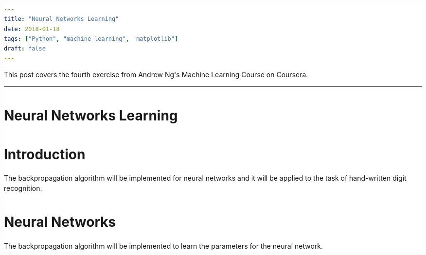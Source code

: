 ```yaml
---
title: "Neural Networks Learning"
date: 2018-01-18
tags: ["Python", "machine learning", "matplotlib"]
draft: false
---
```


<script type="text/x-mathjax-config">
MathJax.Hub.Config({
  tex2jax: {
    inlineMath: [['$','$'], ['\\(','\\)']],
    displayMath: [['$$','$$'], ['\[','\]']],
    processEscapes: true,
    processEnvironments: true,
    skipTags: ['script', 'noscript', 'style', 'textarea', 'pre'],
    TeX: { equationNumbers: { autoNumber: "AMS" },
         extensions: ["AMSmath.js", "AMSsymbols.js"] }
  }
});
</script>

<script type="text/x-mathjax-config">
  MathJax.Hub.Queue(function() {
    // Fix <code> tags after MathJax finishes running. This is a
    // hack to overcome a shortcoming of Markdown. Discussion at
    // https://github.com/mojombo/jekyll/issues/199
    var all = MathJax.Hub.getAllJax(), i;
    for(i = 0; i < all.length; i += 1) {
        all[i].SourceElement().parentNode.className += ' has-jax';
    }
});
</script>

This post covers the fourth exercise from Andrew Ng's Machine Learning Course on Coursera.

***

# Neural Networks Learning

# Introduction

The backpropagation algorithm will be implemented for neural networks and it will be applied to the task of hand-written digit recognition.

# Neural Networks

The backpropagation algorithm will be implemented to learn the parameters for the neural network.
